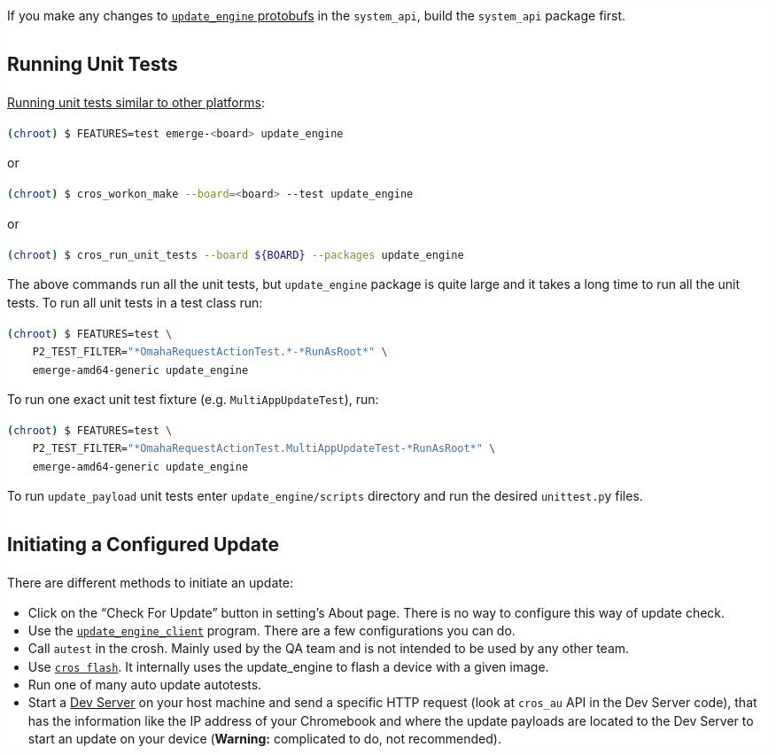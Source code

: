 If you make any changes to [`update_engine` protobufs] in the `system_api`,
build the `system_api` package first.

## Running Unit Tests

[Running unit tests similar to other platforms]:

```bash
(chroot) $ FEATURES=test emerge-<board> update_engine
```

or

```bash
(chroot) $ cros_workon_make --board=<board> --test update_engine
```

or

```bash
(chroot) $ cros_run_unit_tests --board ${BOARD} --packages update_engine
```

The above commands run all the unit tests, but `update_engine` package is quite
large and it takes a long time to run all the unit tests. To run all unit tests
in a test class run:

```bash
(chroot) $ FEATURES=test \
    P2_TEST_FILTER="*OmahaRequestActionTest.*-*RunAsRoot*" \
    emerge-amd64-generic update_engine
```

To run one exact unit test fixture (e.g. `MultiAppUpdateTest`), run:

```bash
(chroot) $ FEATURES=test \
    P2_TEST_FILTER="*OmahaRequestActionTest.MultiAppUpdateTest-*RunAsRoot*" \
    emerge-amd64-generic update_engine
```

To run `update_payload` unit tests enter `update_engine/scripts` directory and
run the desired `unittest.p`y files.

## Initiating a Configured Update

There are different methods to initiate an update:

*   Click on the “Check For Update” button in setting’s About page. There is no
    way to configure this way of update check.
*   Use the [`update_engine_client`] program. There are a few configurations you
    can do.
*   Call `autest` in the crosh. Mainly used by the QA team and is not intended
    to be used by any other team.
*   Use [`cros flash`]. It internally uses the update_engine to flash a device
    with a given image.
*   Run one of many auto update autotests.
*   Start a [Dev Server] on your host machine and send a specific HTTP request
    (look at `cros_au` API in the Dev Server code), that has the information
    like the IP address of your Chromebook and where the update payloads are
    located to the Dev Server to start an update on your device (**Warning:**
    complicated to do, not recommended).


[Postinstall]: #postinstall
[update payload file specification]: #update-payload-file-specification
[OTA]: https://source.android.com/devices/tech/ota
[DLC]: https://chromium.googlesource.com/chromiumos/platform2/+/HEAD/dlcservice
[`chromeos-setgoodkernel`]: https://chromium.googlesource.com/chromiumos/platform2/+/HEAD/installer/chromeos-setgoodkernel
[D-Bus interface]: /dbus_bindings/org.chromium.UpdateEngineInterface.dbus-xml
[this repository]: /
[UpdateManager]: /update_manager/update_manager.cc
[update_manager]: /update_manager/
[P2P update related code]: https://chromium.googlesource.com/chromiumos/platform2/+/HEAD/p2p/
[`cros_generate_update_payloads`]: https://chromium.googlesource.com/chromiumos/chromite/+/HEAD/scripts/cros_generate_update_payload.py
[`chromite/lib/paygen`]: https://chromium.googlesource.com/chromiumos/chromite/+/HEAD/lib/paygen/
[DeltaArchiveManifest]: /update_metadata.proto#302
[Signatures]: /update_metadata.proto#122
[hard coded]: /update_engine.conf
[Manifest protobuf]: /update_metadata.proto
[update_payload]: /scripts/
[Postinstall]: https://chromium.googlesource.com/chromiumos/platform2/+/HEAD/installer/chromeos-postinst
[`update_engine` protobufs]: https://chromium.googlesource.com/chromiumos/platform2/+/HEAD/system_api/dbus/update_engine/
[Running unit tests similar to other platforms]: https://chromium.googlesource.com/chromiumos/docs/+/HEAD/testing/running_unit_tests.md
[Nebraska]: https://chromium.googlesource.com/chromiumos/platform/dev-util/+/HEAD/nebraska/
[upstream branch]: https://chromium.googlesource.com/aosp/platform/system/update_engine/+/upstream
[`cros flash`]: https://chromium.googlesource.com/chromiumos/docs/+/HEAD/cros_flash.md
[bsdiff]: https://android.googlesource.com/platform/external/bsdiff/+/HEAD
[puffin]: https://android.googlesource.com/platform/external/puffin/+/HEAD
[`update_engine_client`]: /update_engine_client.cc
[`brillo_update_payload`]: /scripts/brillo_update_payload
[`check_update_payload`]: /scripts/paycheck.py
[Dev Server]: https://chromium.googlesource.com/chromiumos/chromite/+/HEAD/docs/devserver.md
